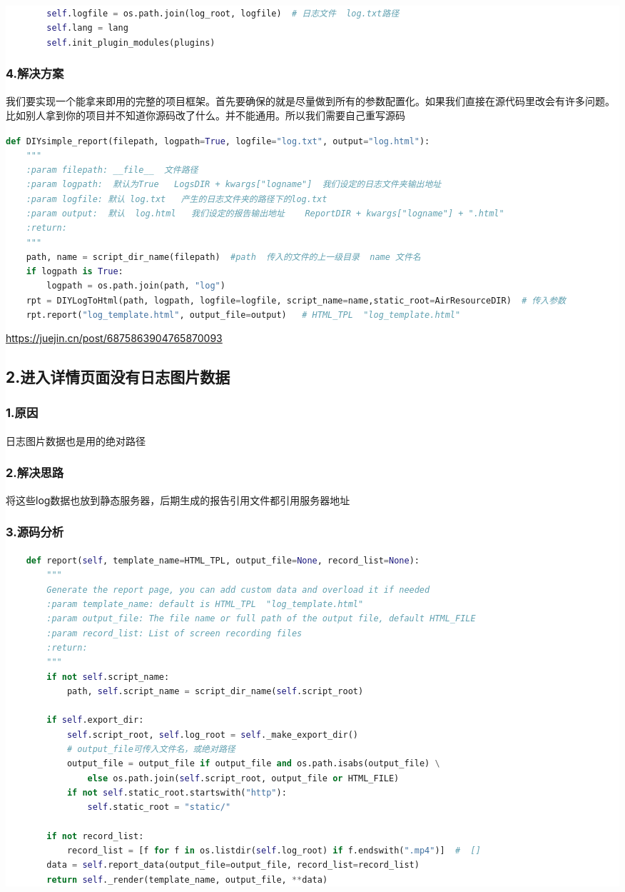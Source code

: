 ```python
        self.logfile = os.path.join(log_root, logfile)  # 日志文件  log.txt路径
        self.lang = lang
        self.init_plugin_modules(plugins)
```

### 4.解决方案

我们要实现一个能拿来即用的完整的项目框架。首先要确保的就是尽量做到所有的参数配置化。如果我们直接在源代码里改会有许多问题。比如别人拿到你的项目并不知道你源码改了什么。并不能通用。所以我们需要自己重写源码

```python
def DIYsimple_report(filepath, logpath=True, logfile="log.txt", output="log.html"):
    """
    :param filepath: __file__  文件路径
    :param logpath:  默认为True   LogsDIR + kwargs["logname"]  我们设定的日志文件夹输出地址
    :param logfile: 默认 log.txt   产生的日志文件夹的路径下的log.txt
    :param output:  默认  log.html   我们设定的报告输出地址    ReportDIR + kwargs["logname"] + ".html"
    :return:
    """
    path, name = script_dir_name(filepath)  #path  传入的文件的上一级目录  name 文件名
    if logpath is True:
        logpath = os.path.join(path, "log")
    rpt = DIYLogToHtml(path, logpath, logfile=logfile, script_name=name,static_root=AirResourceDIR)  # 传入参数
    rpt.report("log_template.html", output_file=output)   # HTML_TPL  "log_template.html"
```

https://juejin.cn/post/6875863904765870093

## 2.进入详情页面没有日志图片数据

### 1.原因

日志图片数据也是用的绝对路径

### 2.解决思路

将这些log数据也放到静态服务器，后期生成的报告引用文件都引用服务器地址

### 3.源码分析

```python
    def report(self, template_name=HTML_TPL, output_file=None, record_list=None):
        """
        Generate the report page, you can add custom data and overload it if needed
        :param template_name: default is HTML_TPL  "log_template.html"
        :param output_file: The file name or full path of the output file, default HTML_FILE
        :param record_list: List of screen recording files
        :return:
        """
        if not self.script_name:
            path, self.script_name = script_dir_name(self.script_root)

        if self.export_dir:
            self.script_root, self.log_root = self._make_export_dir()
            # output_file可传入文件名，或绝对路径
            output_file = output_file if output_file and os.path.isabs(output_file) \
                else os.path.join(self.script_root, output_file or HTML_FILE)
            if not self.static_root.startswith("http"):
                self.static_root = "static/"

        if not record_list:
            record_list = [f for f in os.listdir(self.log_root) if f.endswith(".mp4")]  #  []
        data = self.report_data(output_file=output_file, record_list=record_list)
        return self._render(template_name, output_file, **data)
```